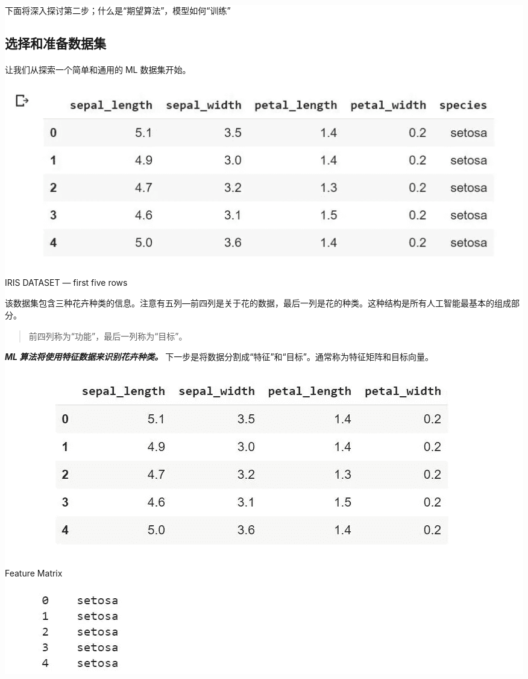 下面将深入探讨第二步；什么是“期望算法”，模型如何“训练”

## 选择和准备数据集

让我们从探索一个简单和通用的 ML 数据集开始。

![](img/eb6d02d9d62032539c6b403ec10f8fa8.png)

IRIS DATASET — first five rows

该数据集包含三种花卉种类的信息。注意有五列—前四列是关于花的数据，最后一列是花的种类。这种结构是所有人工智能最基本的组成部分。

> 前四列称为“功能”，最后一列称为“目标”。

***ML 算法将使用特征数据来识别花卉种类。*** 下一步是将数据分割成“特征”和“目标”。通常称为特征矩阵和目标向量。

![](img/5bab2c119cee1a521348bf19533491d8.png)

Feature Matrix

![](img/f876c2c6e1453abe603878d03d213b9a.png)
